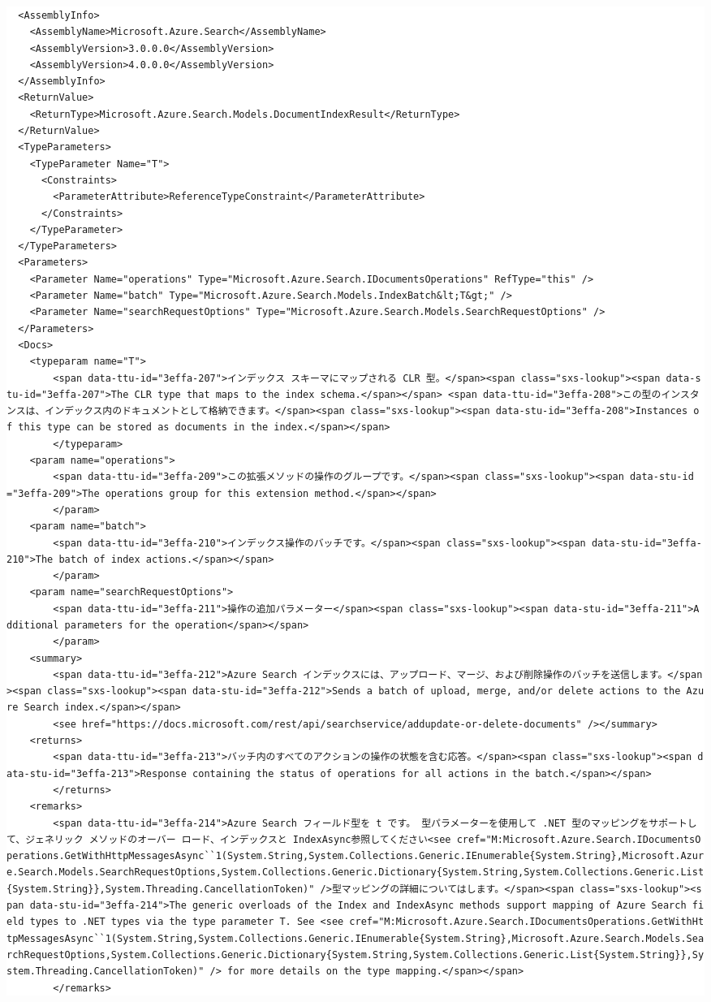       <AssemblyInfo>
        <AssemblyName>Microsoft.Azure.Search</AssemblyName>
        <AssemblyVersion>3.0.0.0</AssemblyVersion>
        <AssemblyVersion>4.0.0.0</AssemblyVersion>
      </AssemblyInfo>
      <ReturnValue>
        <ReturnType>Microsoft.Azure.Search.Models.DocumentIndexResult</ReturnType>
      </ReturnValue>
      <TypeParameters>
        <TypeParameter Name="T">
          <Constraints>
            <ParameterAttribute>ReferenceTypeConstraint</ParameterAttribute>
          </Constraints>
        </TypeParameter>
      </TypeParameters>
      <Parameters>
        <Parameter Name="operations" Type="Microsoft.Azure.Search.IDocumentsOperations" RefType="this" />
        <Parameter Name="batch" Type="Microsoft.Azure.Search.Models.IndexBatch&lt;T&gt;" />
        <Parameter Name="searchRequestOptions" Type="Microsoft.Azure.Search.Models.SearchRequestOptions" />
      </Parameters>
      <Docs>
        <typeparam name="T">
            <span data-ttu-id="3effa-207">インデックス スキーマにマップされる CLR 型。</span><span class="sxs-lookup"><span data-stu-id="3effa-207">The CLR type that maps to the index schema.</span></span> <span data-ttu-id="3effa-208">この型のインスタンスは、インデックス内のドキュメントとして格納できます。</span><span class="sxs-lookup"><span data-stu-id="3effa-208">Instances of this type can be stored as documents in the index.</span></span>
            </typeparam>
        <param name="operations">
            <span data-ttu-id="3effa-209">この拡張メソッドの操作のグループです。</span><span class="sxs-lookup"><span data-stu-id="3effa-209">The operations group for this extension method.</span></span>
            </param>
        <param name="batch">
            <span data-ttu-id="3effa-210">インデックス操作のバッチです。</span><span class="sxs-lookup"><span data-stu-id="3effa-210">The batch of index actions.</span></span>
            </param>
        <param name="searchRequestOptions">
            <span data-ttu-id="3effa-211">操作の追加パラメーター</span><span class="sxs-lookup"><span data-stu-id="3effa-211">Additional parameters for the operation</span></span>
            </param>
        <summary>
            <span data-ttu-id="3effa-212">Azure Search インデックスには、アップロード、マージ、および削除操作のバッチを送信します。</span><span class="sxs-lookup"><span data-stu-id="3effa-212">Sends a batch of upload, merge, and/or delete actions to the Azure Search index.</span></span>
            <see href="https://docs.microsoft.com/rest/api/searchservice/addupdate-or-delete-documents" /></summary>
        <returns>
            <span data-ttu-id="3effa-213">バッチ内のすべてのアクションの操作の状態を含む応答。</span><span class="sxs-lookup"><span data-stu-id="3effa-213">Response containing the status of operations for all actions in the batch.</span></span>
            </returns>
        <remarks>
            <span data-ttu-id="3effa-214">Azure Search フィールド型を t です。 型パラメーターを使用して .NET 型のマッピングをサポートして、ジェネリック メソッドのオーバー ロード、インデックスと IndexAsync参照してください<see cref="M:Microsoft.Azure.Search.IDocumentsOperations.GetWithHttpMessagesAsync``1(System.String,System.Collections.Generic.IEnumerable{System.String},Microsoft.Azure.Search.Models.SearchRequestOptions,System.Collections.Generic.Dictionary{System.String,System.Collections.Generic.List{System.String}},System.Threading.CancellationToken)" />型マッピングの詳細についてはします。</span><span class="sxs-lookup"><span data-stu-id="3effa-214">The generic overloads of the Index and IndexAsync methods support mapping of Azure Search field types to .NET types via the type parameter T. See <see cref="M:Microsoft.Azure.Search.IDocumentsOperations.GetWithHttpMessagesAsync``1(System.String,System.Collections.Generic.IEnumerable{System.String},Microsoft.Azure.Search.Models.SearchRequestOptions,System.Collections.Generic.Dictionary{System.String,System.Collections.Generic.List{System.String}},System.Threading.CancellationToken)" /> for more details on the type mapping.</span></span>
            </remarks>